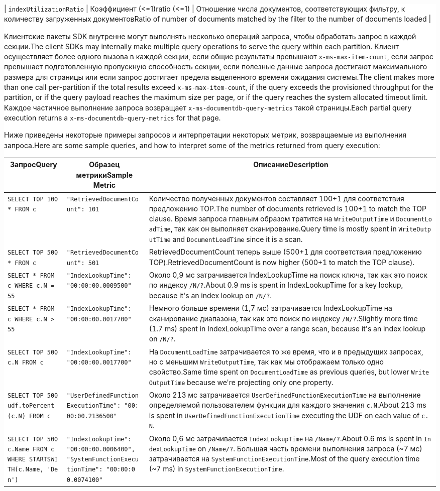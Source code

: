 | `indexUtilizationRatio` | <span data-ttu-id="574d8-269">Коэффициент (<=1)</span><span class="sxs-lookup"><span data-stu-id="574d8-269">ratio (<=1)</span></span> | <span data-ttu-id="574d8-270">Отношение числа документов, соответствующих фильтру, к количеству загруженных документов</span><span class="sxs-lookup"><span data-stu-id="574d8-270">Ratio of number of documents matched by the filter to the number of documents loaded</span></span>  | 

<span data-ttu-id="574d8-271">Клиентские пакеты SDK внутренне могут выполнять несколько операций запроса, чтобы обработать запрос в каждой секции.</span><span class="sxs-lookup"><span data-stu-id="574d8-271">The client SDKs may internally make multiple query operations to serve the query within each partition.</span></span> <span data-ttu-id="574d8-272">Клиент осуществляет более одного вызова в каждой секции, если общие результаты превышают `x-ms-max-item-count`, если запрос превышает подготовленную пропускную способность секции, если полезные данные запроса достигают максимального размера для страницы или если запрос достигает предела выделенного времени ожидания системы.</span><span class="sxs-lookup"><span data-stu-id="574d8-272">The client makes more than one call per-partition if the total results exceed `x-ms-max-item-count`, if the query exceeds the provisioned throughput for the partition, or if the query payload reaches the maximum size per page, or if the query reaches the system allocated timeout limit.</span></span> <span data-ttu-id="574d8-273">Каждое частичное выполнение запроса возвращает `x-ms-documentdb-query-metrics` такой страницы.</span><span class="sxs-lookup"><span data-stu-id="574d8-273">Each partial query execution returns a `x-ms-documentdb-query-metrics` for that page.</span></span> 

<span data-ttu-id="574d8-274">Ниже приведены некоторые примеры запросов и интерпретации некоторых метрик, возвращаемые из выполнения запроса.</span><span class="sxs-lookup"><span data-stu-id="574d8-274">Here are some sample queries, and how to interpret some of the metrics returned from query execution:</span></span> 

| <span data-ttu-id="574d8-275">Запрос</span><span class="sxs-lookup"><span data-stu-id="574d8-275">Query</span></span> | <span data-ttu-id="574d8-276">Образец метрики</span><span class="sxs-lookup"><span data-stu-id="574d8-276">Sample Metric</span></span> | <span data-ttu-id="574d8-277">Описание</span><span class="sxs-lookup"><span data-stu-id="574d8-277">Description</span></span> | 
| ------ | -----| ----------- |
| `SELECT TOP 100 * FROM c` | `"RetrievedDocumentCount": 101` | <span data-ttu-id="574d8-278">Количество полученных документов составляет 100+1 для соответствия предложению TOP.</span><span class="sxs-lookup"><span data-stu-id="574d8-278">The number of documents retrieved is 100+1 to match the TOP clause.</span></span> <span data-ttu-id="574d8-279">Время запроса главным образом тратится на `WriteOutputTime` и `DocumentLoadTime`, так как он выполняет сканирование.</span><span class="sxs-lookup"><span data-stu-id="574d8-279">Query time is mostly spent in `WriteOutputTime` and `DocumentLoadTime` since it is a scan.</span></span> | 
| `SELECT TOP 500 * FROM c` | `"RetrievedDocumentCount": 501` | <span data-ttu-id="574d8-280">RetrievedDocumentCount теперь выше (500+1 для соответствия предложению TOP).</span><span class="sxs-lookup"><span data-stu-id="574d8-280">RetrievedDocumentCount is now higher (500+1 to match the TOP clause).</span></span> | 
| `SELECT * FROM c WHERE c.N = 55` | `"IndexLookupTime": "00:00:00.0009500"` | <span data-ttu-id="574d8-281">Около 0,9 мс затрачивается IndexLookupTime на поиск ключа, так как это поиск по индексу `/N/?`.</span><span class="sxs-lookup"><span data-stu-id="574d8-281">About 0.9 ms is spent in IndexLookupTime for a key lookup, because it's an index lookup on `/N/?`.</span></span> | 
| `SELECT * FROM c WHERE c.N > 55` | `"IndexLookupTime": "00:00:00.0017700"` | <span data-ttu-id="574d8-282">Немного больше времени (1,7 мс) затрачивается IndexLookupTime на сканирование диапазона, так как это поиск по индексу `/N/?`.</span><span class="sxs-lookup"><span data-stu-id="574d8-282">Slightly more time (1.7 ms) spent in IndexLookupTime over a range scan, because it's an index lookup on `/N/?`.</span></span> | 
| `SELECT TOP 500 c.N FROM c` | `"IndexLookupTime": "00:00:00.0017700"` | <span data-ttu-id="574d8-283">На `DocumentLoadTime` затрачивается то же время, что и в предыдущих запросах, но с меньшим `WriteOutputTime`, так как мы отображаем только одно свойство.</span><span class="sxs-lookup"><span data-stu-id="574d8-283">Same time spent on `DocumentLoadTime` as previous queries, but lower `WriteOutputTime` because we're projecting only one property.</span></span> | 
| `SELECT TOP 500 udf.toPercent(c.N) FROM c` | `"UserDefinedFunctionExecutionTime": "00:00:00.2136500"` | <span data-ttu-id="574d8-284">Около 213 мс затрачивается `UserDefinedFunctionExecutionTime` на выполнение определяемой пользователем функции для каждого значения `c.N`.</span><span class="sxs-lookup"><span data-stu-id="574d8-284">About 213 ms is spent in `UserDefinedFunctionExecutionTime` executing the UDF on each value of `c.N`.</span></span> |
| `SELECT TOP 500 c.Name FROM c WHERE STARTSWITH(c.Name, 'Den')` | `"IndexLookupTime": "00:00:00.0006400", "SystemFunctionExecutionTime": "00:00:00.0074100"` | <span data-ttu-id="574d8-285">Около 0,6 мс затрачивается `IndexLookupTime` на `/Name/?`.</span><span class="sxs-lookup"><span data-stu-id="574d8-285">About 0.6 ms is spent in `IndexLookupTime` on `/Name/?`.</span></span> <span data-ttu-id="574d8-286">Большая часть времени выполнения запроса (~7 мс) затрачивается на `SystemFunctionExecutionTime`.</span><span class="sxs-lookup"><span data-stu-id="574d8-286">Most of the query execution time (~7 ms) in `SystemFunctionExecutionTime`.</span></span> |
